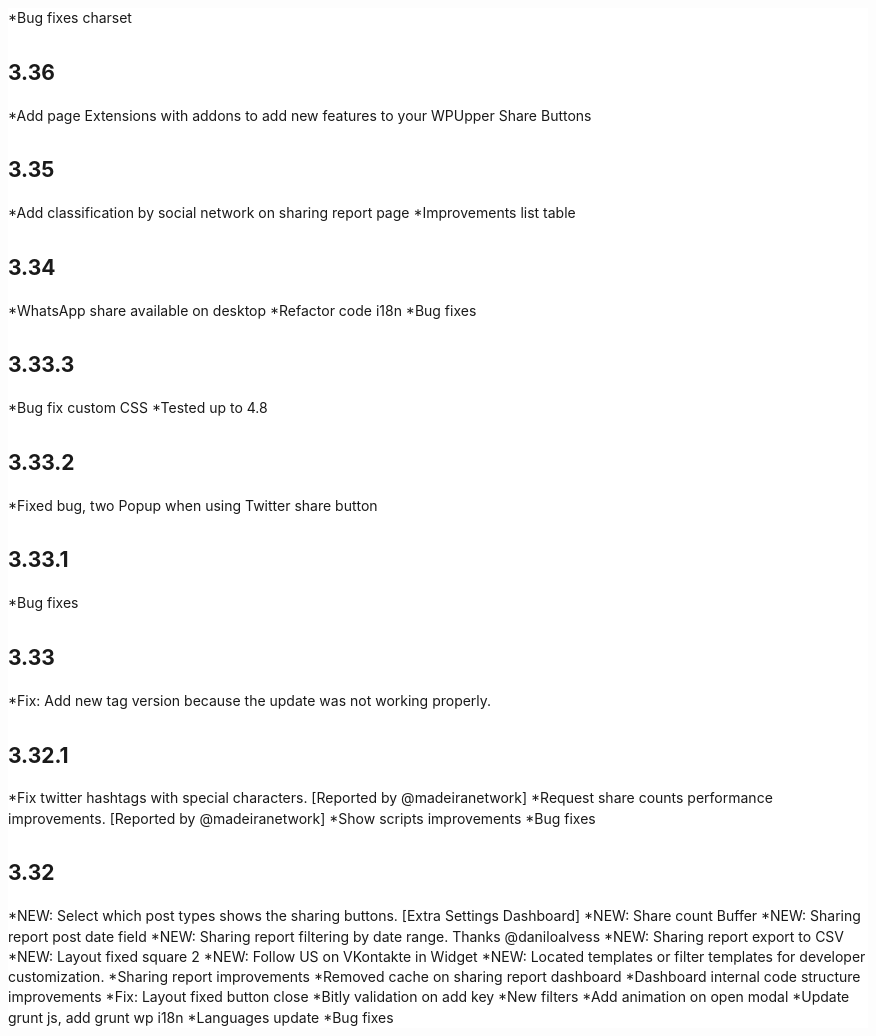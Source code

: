 *Bug fixes charset

## 3.36

*Add page Extensions with addons to add new features to your WPUpper Share Buttons

## 3.35

*Add classification by social network on sharing report page
*Improvements list table

## 3.34

*WhatsApp share available on desktop
*Refactor code i18n
*Bug fixes

## 3.33.3

*Bug fix custom CSS
*Tested up to 4.8

## 3.33.2

*Fixed bug, two Popup when using Twitter share button

## 3.33.1

*Bug fixes

## 3.33

*Fix: Add new tag version because the update was not working properly.

## 3.32.1

*Fix twitter hashtags with special characters. [Reported by @madeiranetwork]
*Request share counts performance improvements. [Reported by @madeiranetwork]
*Show scripts improvements
*Bug fixes

## 3.32

*NEW: Select which post types shows the sharing buttons. [Extra Settings Dashboard]
*NEW: Share count Buffer
*NEW: Sharing report post date field
*NEW: Sharing report filtering by date range. Thanks @daniloalvess
*NEW: Sharing report export to CSV
*NEW: Layout fixed square 2
*NEW: Follow US on VKontakte in Widget
*NEW: Located templates or filter templates for developer customization.
*Sharing report improvements
*Removed cache on sharing report dashboard
*Dashboard internal code structure improvements
*Fix: Layout fixed button close
*Bitly validation on add key
*New filters
*Add animation on open modal
*Update grunt js, add grunt wp i18n
*Languages update
*Bug fixes
